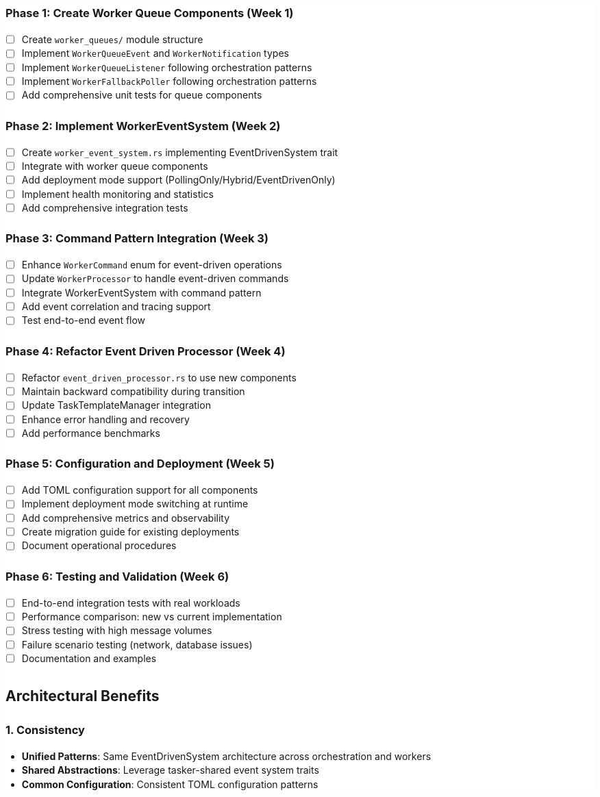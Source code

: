 ### Phase 1: Create Worker Queue Components (Week 1)
- [ ] Create `worker_queues/` module structure
- [ ] Implement `WorkerQueueEvent` and `WorkerNotification` types
- [ ] Implement `WorkerQueueListener` following orchestration patterns
- [ ] Implement `WorkerFallbackPoller` following orchestration patterns
- [ ] Add comprehensive unit tests for queue components

### Phase 2: Implement WorkerEventSystem (Week 2)
- [ ] Create `worker_event_system.rs` implementing EventDrivenSystem trait
- [ ] Integrate with worker queue components
- [ ] Add deployment mode support (PollingOnly/Hybrid/EventDrivenOnly)
- [ ] Implement health monitoring and statistics
- [ ] Add comprehensive integration tests

### Phase 3: Command Pattern Integration (Week 3)
- [ ] Enhance `WorkerCommand` enum for event-driven operations
- [ ] Update `WorkerProcessor` to handle event-driven commands
- [ ] Integrate WorkerEventSystem with command pattern
- [ ] Add event correlation and tracing support
- [ ] Test end-to-end event flow

### Phase 4: Refactor Event Driven Processor (Week 4)
- [ ] Refactor `event_driven_processor.rs` to use new components
- [ ] Maintain backward compatibility during transition
- [ ] Update TaskTemplateManager integration
- [ ] Enhance error handling and recovery
- [ ] Add performance benchmarks

### Phase 5: Configuration and Deployment (Week 5)
- [ ] Add TOML configuration support for all components
- [ ] Implement deployment mode switching at runtime
- [ ] Add comprehensive metrics and observability
- [ ] Create migration guide for existing deployments
- [ ] Document operational procedures

### Phase 6: Testing and Validation (Week 6)
- [ ] End-to-end integration tests with real workloads
- [ ] Performance comparison: new vs current implementation
- [ ] Stress testing with high message volumes
- [ ] Failure scenario testing (network, database issues)
- [ ] Documentation and examples

## Architectural Benefits

### 1. Consistency
- **Unified Patterns**: Same EventDrivenSystem architecture across orchestration and workers
- **Shared Abstractions**: Leverage tasker-shared event system traits
- **Common Configuration**: Consistent TOML configuration patterns
